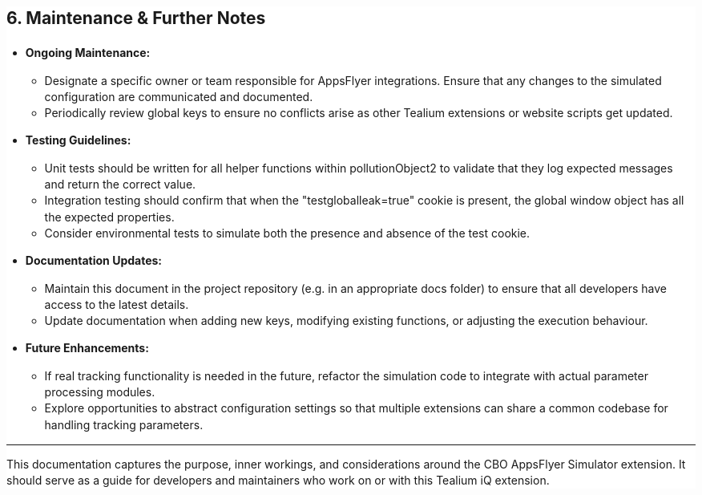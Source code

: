 
## 6. Maintenance & Further Notes

- **Ongoing Maintenance:**
  - Designate a specific owner or team responsible for AppsFlyer integrations. Ensure that any changes to the simulated configuration are communicated and documented.
  - Periodically review global keys to ensure no conflicts arise as other Tealium extensions or website scripts get updated.
  
- **Testing Guidelines:**
  - Unit tests should be written for all helper functions within pollutionObject2 to validate that they log expected messages and return the correct value.
  - Integration testing should confirm that when the "testgloballeak=true" cookie is present, the global window object has all the expected properties.
  - Consider environmental tests to simulate both the presence and absence of the test cookie.

- **Documentation Updates:**
  - Maintain this document in the project repository (e.g. in an appropriate docs folder) to ensure that all developers have access to the latest details.
  - Update documentation when adding new keys, modifying existing functions, or adjusting the execution behaviour.

- **Future Enhancements:**
  - If real tracking functionality is needed in the future, refactor the simulation code to integrate with actual parameter processing modules.
  - Explore opportunities to abstract configuration settings so that multiple extensions can share a common codebase for handling tracking parameters.

---

This documentation captures the purpose, inner workings, and considerations around the CBO AppsFlyer Simulator extension. It should serve as a guide for developers and maintainers who work on or with this Tealium iQ extension.
